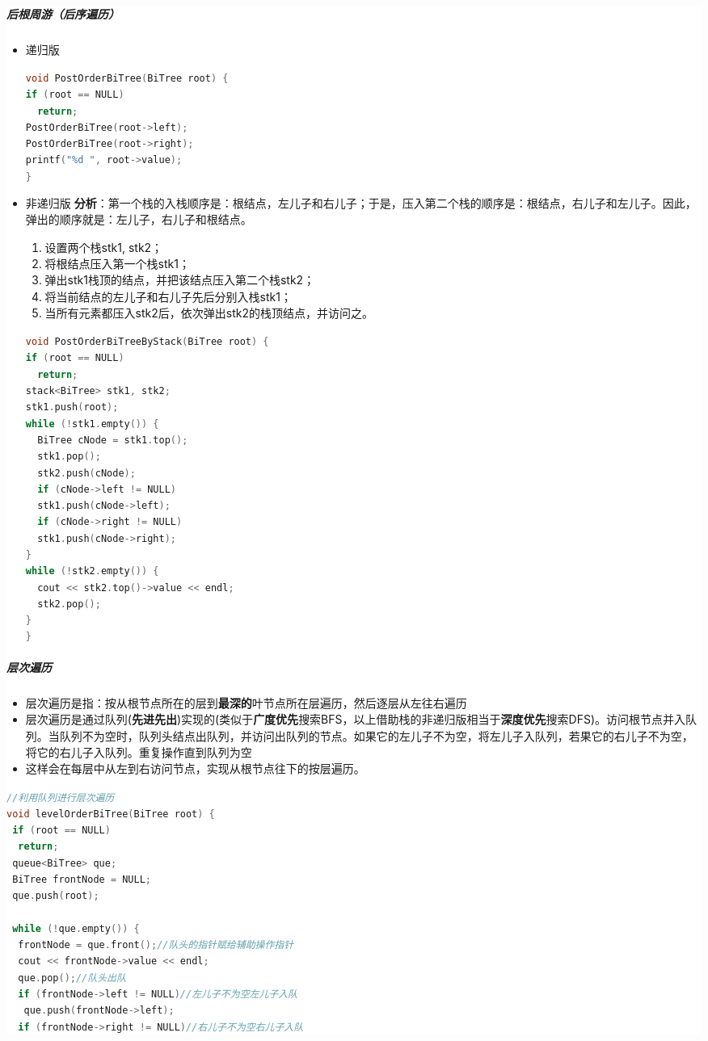 ##### 后根周游（后序遍历）

- 递归版

  ```c
  void PostOrderBiTree(BiTree root) {
  if (root == NULL)
    return;
  PostOrderBiTree(root->left);
  PostOrderBiTree(root->right);
  printf("%d ", root->value);
  }
  ```

- 非递归版
  **分析**：第一个栈的入栈顺序是：根结点，左儿子和右儿子；于是，压入第二个栈的顺序是：根结点，右儿子和左儿子。因此，弹出的顺序就是：左儿子，右儿子和根结点。
  1. 设置两个栈stk1, stk2；
  2. 将根结点压入第一个栈stk1；
  3. 弹出stk1栈顶的结点，并把该结点压入第二个栈stk2；
  4. 将当前结点的左儿子和右儿子先后分别入栈stk1；
  5. 当所有元素都压入stk2后，依次弹出stk2的栈顶结点，并访问之。

  ```c
  void PostOrderBiTreeByStack(BiTree root) {
  if (root == NULL)
    return;
  stack<BiTree> stk1, stk2;
  stk1.push(root);
  while (!stk1.empty()) {
    BiTree cNode = stk1.top();
    stk1.pop();
    stk2.push(cNode);
    if (cNode->left != NULL)
    stk1.push(cNode->left);
    if (cNode->right != NULL)
    stk1.push(cNode->right);
  }
  while (!stk2.empty()) {
    cout << stk2.top()->value << endl;
    stk2.pop();
  }
  }
  ```

##### 层次遍历

- 层次遍历是指：按从根节点所在的层到**最深的**叶节点所在层遍历，然后逐层从左往右遍历
- 层次遍历是通过队列(**先进先出**)实现的(类似于**广度优先**搜索BFS，以上借助栈的非递归版相当于**深度优先**搜索DFS)。访问根节点并入队列。当队列不为空时，队列头结点出队列，并访问出队列的节点。如果它的左儿子不为空，将左儿子入队列，若果它的右儿子不为空，将它的右儿子入队列。重复操作直到队列为空
- 这样会在每层中从左到右访问节点，实现从根节点往下的按层遍历。

```c
//利用队列进行层次遍历
void levelOrderBiTree(BiTree root) {
 if (root == NULL)
  return;
 queue<BiTree> que;
 BiTree frontNode = NULL;
 que.push(root);

 while (!que.empty()) {
  frontNode = que.front();//队头的指针赋给辅助操作指针
  cout << frontNode->value << endl;
  que.pop();//队头出队
  if (frontNode->left != NULL)//左儿子不为空左儿子入队
   que.push(frontNode->left);
  if (frontNode->right != NULL)//右儿子不为空右儿子入队
```